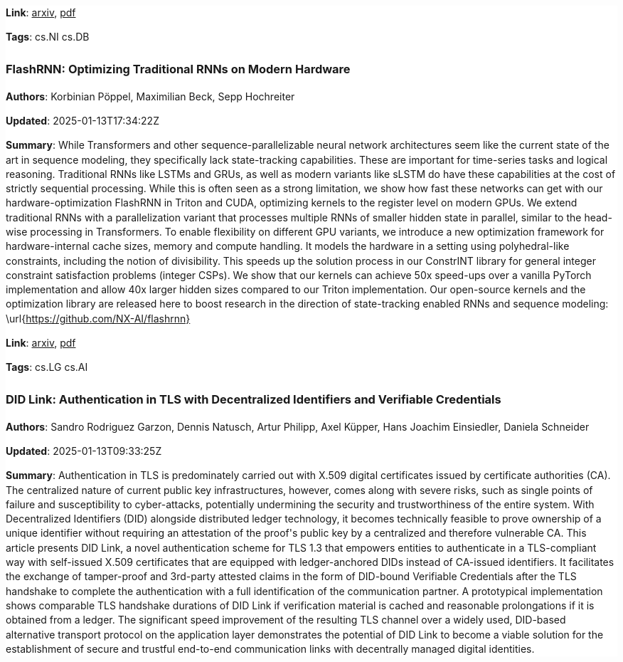 **Link**: [arxiv](http://arxiv.org/abs/2501.05262v2),  [pdf](http://arxiv.org/pdf/2501.05262v2)

**Tags**: cs.NI cs.DB 



### FlashRNN: Optimizing Traditional RNNs on Modern Hardware
**Authors**: Korbinian Pöppel, Maximilian Beck, Sepp Hochreiter

**Updated**: 2025-01-13T17:34:22Z

**Summary**: While Transformers and other sequence-parallelizable neural network architectures seem like the current state of the art in sequence modeling, they specifically lack state-tracking capabilities. These are important for time-series tasks and logical reasoning. Traditional RNNs like LSTMs and GRUs, as well as modern variants like sLSTM do have these capabilities at the cost of strictly sequential processing. While this is often seen as a strong limitation, we show how fast these networks can get with our hardware-optimization FlashRNN in Triton and CUDA, optimizing kernels to the register level on modern GPUs. We extend traditional RNNs with a parallelization variant that processes multiple RNNs of smaller hidden state in parallel, similar to the head-wise processing in Transformers. To enable flexibility on different GPU variants, we introduce a new optimization framework for hardware-internal cache sizes, memory and compute handling. It models the hardware in a setting using polyhedral-like constraints, including the notion of divisibility. This speeds up the solution process in our ConstrINT library for general integer constraint satisfaction problems (integer CSPs). We show that our kernels can achieve 50x speed-ups over a vanilla PyTorch implementation and allow 40x larger hidden sizes compared to our Triton implementation. Our open-source kernels and the optimization library are released here to boost research in the direction of state-tracking enabled RNNs and sequence modeling: \url{https://github.com/NX-AI/flashrnn}

**Link**: [arxiv](http://arxiv.org/abs/2412.07752v2),  [pdf](http://arxiv.org/pdf/2412.07752v2)

**Tags**: cs.LG cs.AI 



### DID Link: Authentication in TLS with Decentralized Identifiers and   Verifiable Credentials
**Authors**: Sandro Rodriguez Garzon, Dennis Natusch, Artur Philipp, Axel Küpper, Hans Joachim Einsiedler, Daniela Schneider

**Updated**: 2025-01-13T09:33:25Z

**Summary**: Authentication in TLS is predominately carried out with X.509 digital certificates issued by certificate authorities (CA). The centralized nature of current public key infrastructures, however, comes along with severe risks, such as single points of failure and susceptibility to cyber-attacks, potentially undermining the security and trustworthiness of the entire system. With Decentralized Identifiers (DID) alongside distributed ledger technology, it becomes technically feasible to prove ownership of a unique identifier without requiring an attestation of the proof's public key by a centralized and therefore vulnerable CA. This article presents DID Link, a novel authentication scheme for TLS 1.3 that empowers entities to authenticate in a TLS-compliant way with self-issued X.509 certificates that are equipped with ledger-anchored DIDs instead of CA-issued identifiers. It facilitates the exchange of tamper-proof and 3rd-party attested claims in the form of DID-bound Verifiable Credentials after the TLS handshake to complete the authentication with a full identification of the communication partner. A prototypical implementation shows comparable TLS handshake durations of DID Link if verification material is cached and reasonable prolongations if it is obtained from a ledger. The significant speed improvement of the resulting TLS channel over a widely used, DID-based alternative transport protocol on the application layer demonstrates the potential of DID Link to become a viable solution for the establishment of secure and trustful end-to-end communication links with decentrally managed digital identities.
